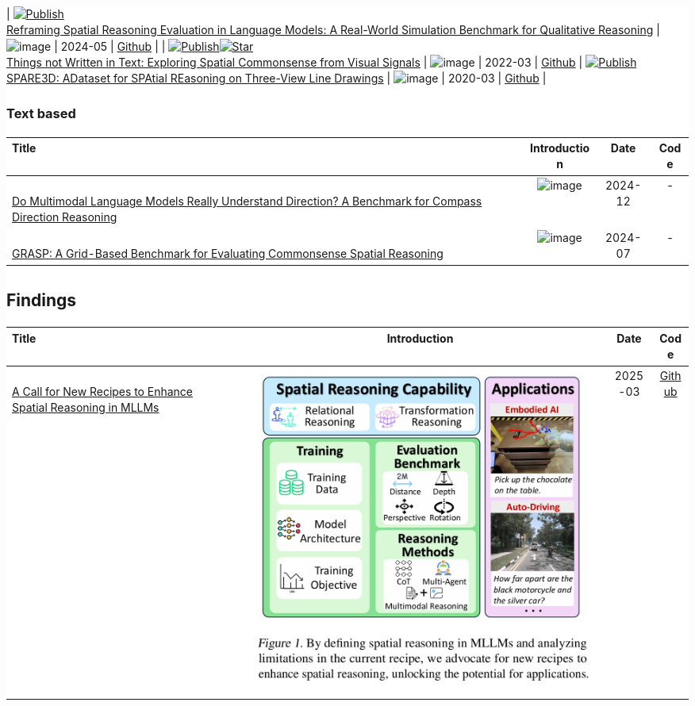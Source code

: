 |  [![Publish](https://img.shields.io/badge/Conference-IJCAI'24-blue)]()<br/>[Reframing Spatial Reasoning Evaluation in Language Models: A Real-World Simulation Benchmark for Qualitative Reasoning](https://arxiv.org/abs/2405.15064) |   <img width="700" alt="image" src="imgs/RoomSpace.png">   | 2024-05 |             [Github](https://github.com/Fangjun-Li/RoomSpace)          |
|   [![Publish](https://img.shields.io/badge/Conference-ACL'22-blue)]()[![Star](https://img.shields.io/github/stars/xxxiaol/spatial-commonsense.svg?style=social&label=Star)]()<br/>[Things not Written in Text: Exploring Spatial Commonsense from Visual Signals](https://arxiv.org/abs/2203.08075) |   <img width="700" alt="image" src="imgs/common.png">   | 2022-03 |   [Github](https://github.com/xxxiaol/spatial-commonsense)
|  [![Publish](https://img.shields.io/badge/Conference-CVPR'20-blue)]()<br/>[SPARE3D: ADataset for SPAtial REasoning on Three-View Line Drawings](https://arxiv.org/abs/2003.14034) |   <img width="700" alt="image" src="imgs/SPARE3D.jpg">   | 2020-03 |             [Github](https://github.com/ai4ce/spare3d)          |
### Text based
| Title                                                        |                         Introduction                         |    Date    |                           Code                           |
| :----------------------------------------------------------- | :----------------------------------------------------------: | :--------: | :------------------------------------------------------: |
|  <br/>[Do Multimodal Language Models Really Understand Direction? A Benchmark for Compass Direction Reasoning](https://arxiv.org/abs/2412.16599) |   <img width="700" alt="image" src="imgs/CDR.png">   | 2024-12 |      -
|  <br/>[GRASP: A Grid-Based Benchmark for Evaluating Commonsense Spatial Reasoning](https://arxiv.org/abs/2407.01892) |   <img width="700" alt="image" src="imgs/grasp.png">   | 2024-07 |  -   |

## Findings
| Title                                                        |                         Introduction                         |    Date    |                           Code                           |
| :----------------------------------------------------------- | :----------------------------------------------------------: | :--------: | :------------------------------------------------------: |
|  <br/>[A Call for New Recipes to Enhance Spatial Reasoning in MLLMs](https://arxiv.org/pdf/2504.15037) |   <img width="700" alt="image" src="imgs/call.png">   | 2025-03 |     [Github](https://aka.ms/GeneralAI)   |